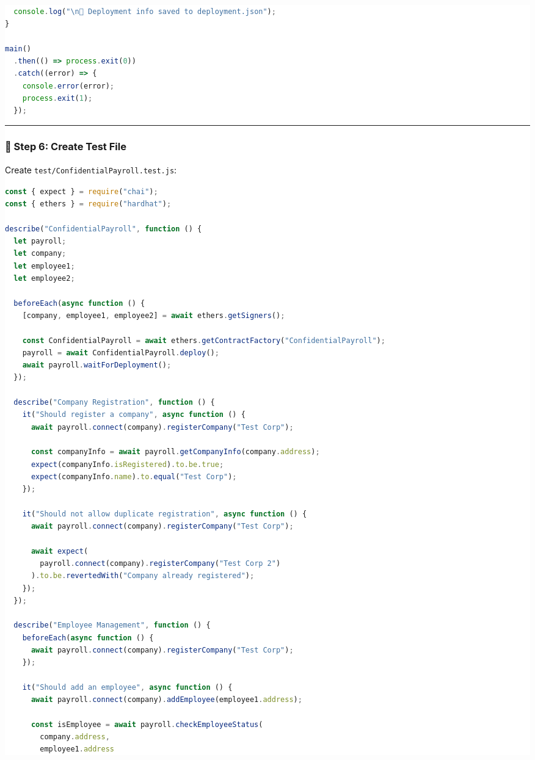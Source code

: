 ```javascript
  console.log("\n📁 Deployment info saved to deployment.json");
}

main()
  .then(() => process.exit(0))
  .catch((error) => {
    console.error(error);
    process.exit(1);
  });
```

---

### 🧪 Step 6: Create Test File

Create `test/ConfidentialPayroll.test.js`:

```javascript
const { expect } = require("chai");
const { ethers } = require("hardhat");

describe("ConfidentialPayroll", function () {
  let payroll;
  let company;
  let employee1;
  let employee2;

  beforeEach(async function () {
    [company, employee1, employee2] = await ethers.getSigners();
    
    const ConfidentialPayroll = await ethers.getContractFactory("ConfidentialPayroll");
    payroll = await ConfidentialPayroll.deploy();
    await payroll.waitForDeployment();
  });

  describe("Company Registration", function () {
    it("Should register a company", async function () {
      await payroll.connect(company).registerCompany("Test Corp");
      
      const companyInfo = await payroll.getCompanyInfo(company.address);
      expect(companyInfo.isRegistered).to.be.true;
      expect(companyInfo.name).to.equal("Test Corp");
    });

    it("Should not allow duplicate registration", async function () {
      await payroll.connect(company).registerCompany("Test Corp");
      
      await expect(
        payroll.connect(company).registerCompany("Test Corp 2")
      ).to.be.revertedWith("Company already registered");
    });
  });

  describe("Employee Management", function () {
    beforeEach(async function () {
      await payroll.connect(company).registerCompany("Test Corp");
    });

    it("Should add an employee", async function () {
      await payroll.connect(company).addEmployee(employee1.address);
      
      const isEmployee = await payroll.checkEmployeeStatus(
        company.address,
        employee1.address
```